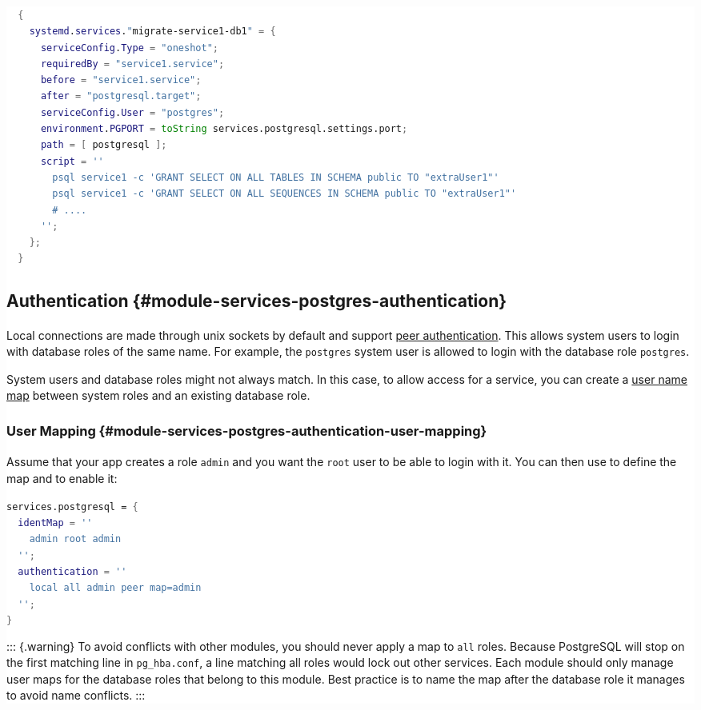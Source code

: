 ```nix
  {
    systemd.services."migrate-service1-db1" = {
      serviceConfig.Type = "oneshot";
      requiredBy = "service1.service";
      before = "service1.service";
      after = "postgresql.target";
      serviceConfig.User = "postgres";
      environment.PGPORT = toString services.postgresql.settings.port;
      path = [ postgresql ];
      script = ''
        psql service1 -c 'GRANT SELECT ON ALL TABLES IN SCHEMA public TO "extraUser1"'
        psql service1 -c 'GRANT SELECT ON ALL SEQUENCES IN SCHEMA public TO "extraUser1"'
        # ....
      '';
    };
  }
```

## Authentication {#module-services-postgres-authentication}

Local connections are made through unix sockets by default and support [peer authentication](https://www.postgresql.org/docs/current/auth-peer.html).
This allows system users to login with database roles of the same name.
For example, the `postgres` system user is allowed to login with the database role `postgres`.

System users and database roles might not always match.
In this case, to allow access for a service, you can create a [user name map](https://www.postgresql.org/docs/current/auth-username-maps.html) between system roles and an existing database role.

### User Mapping {#module-services-postgres-authentication-user-mapping}

Assume that your app creates a role `admin` and you want the `root` user to be able to login with it.
You can then use [](#opt-services.postgresql.identMap) to define the map and [](#opt-services.postgresql.authentication) to enable it:

```nix
services.postgresql = {
  identMap = ''
    admin root admin
  '';
  authentication = ''
    local all admin peer map=admin
  '';
}
```

::: {.warning}
To avoid conflicts with other modules, you should never apply a map to `all` roles.
Because PostgreSQL will stop on the first matching line in `pg_hba.conf`, a line matching all roles would lock out other services.
Each module should only manage user maps for the database roles that belong to this module.
Best practice is to name the map after the database role it manages to avoid name conflicts.
:::
